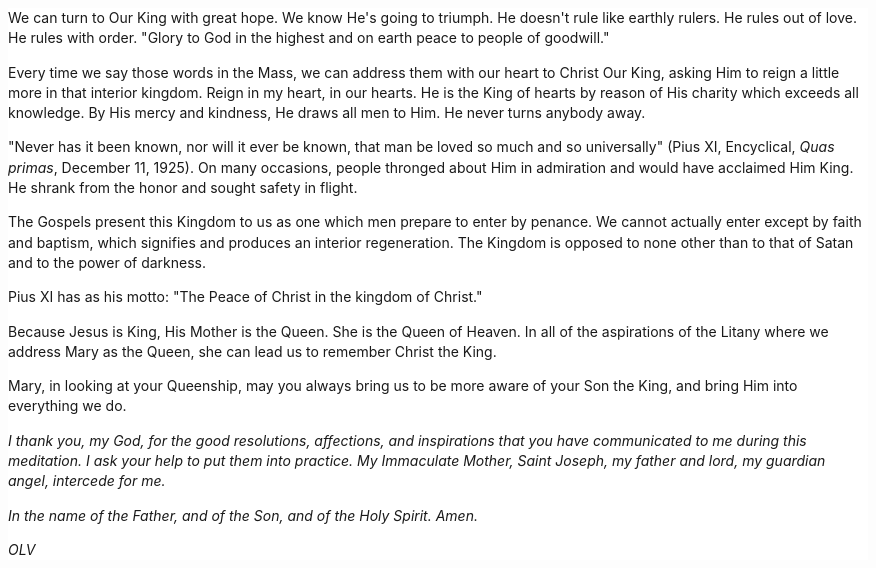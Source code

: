 We can turn to Our King with great hope. We know He\'s going to triumph. He doesn\'t rule like earthly rulers. He rules out of love. He rules with order. "Glory to God in the highest and on earth peace to people of goodwill."

Every time we say those words in the Mass, we can address them with our heart to Christ Our King, asking Him to reign a little more in that interior kingdom. Reign in my heart, in our hearts. He is the King of hearts by reason of His charity which exceeds all knowledge. By His mercy and kindness, He draws all men to Him. He never turns anybody away.

"Never has it been known, nor will it ever be known, that man be loved so much and so universally" (Pius XI, Encyclical, *Quas primas*, December 11, 1925). On many occasions, people thronged about Him in admiration and would have acclaimed Him King. He shrank from the honor and sought safety in flight.

The Gospels present this Kingdom to us as one which men prepare to enter by penance. We cannot actually enter except by faith and baptism, which signifies and produces an interior regeneration. The Kingdom is opposed to none other than to that of Satan and to the power of darkness.

Pius XI has as his motto: "The Peace of Christ in the kingdom of Christ."

Because Jesus is King, His Mother is the Queen. She is the Queen of Heaven. In all of the aspirations of the Litany where we address Mary as the Queen, she can lead us to remember Christ the King.

Mary, in looking at your Queenship, may you always bring us to be more aware of your Son the King, and bring Him into everything we do.

*I thank you, my God, for the good resolutions, affections, and inspirations that you have communicated to me during this meditation. I ask your help to put them into practice. My Immaculate Mother, Saint Joseph, my father and lord, my guardian angel, intercede for me.*

*In the name of the Father, and of the Son, and of the Holy Spirit. Amen.*

*OLV*
